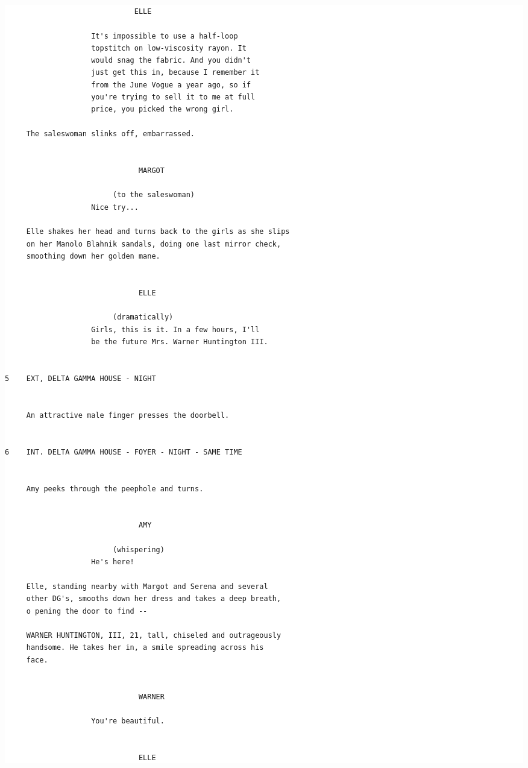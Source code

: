 
                                  ELLE

                        It's impossible to use a half-loop
                        topstitch on low-viscosity rayon. It
                        would snag the fabric. And you didn't
                        just get this in, because I remember it
                        from the June Vogue a year ago, so if
                        you're trying to sell it to me at full
                        price, you picked the wrong girl.

         The saleswoman slinks off, embarrassed.


                                   MARGOT

                             (to the saleswoman)
                        Nice try...

         Elle shakes her head and turns back to the girls as she slips
         on her Manolo Blahnik sandals, doing one last mirror check,
         smoothing down her golden mane.


                                   ELLE

                             (dramatically)
                        Girls, this is it. In a few hours, I'll
                        be the future Mrs. Warner Huntington III.


    5    EXT, DELTA GAMMA HOUSE - NIGHT


         An attractive male finger presses the doorbell.


    6    INT. DELTA GAMMA HOUSE - FOYER - NIGHT - SAME TIME


         Amy peeks through the peephole and turns.


                                   AMY

                             (whispering)
                        He's here!

         Elle, standing nearby with Margot and Serena and several
         other DG's, smooths down her dress and takes a deep breath,
         o pening the door to find --

         WARNER HUNTINGTON, III, 21, tall, chiseled and outrageously
         handsome. He takes her in, a smile spreading across his
         face.


                                   WARNER

                        You're beautiful.


                                   ELLE
